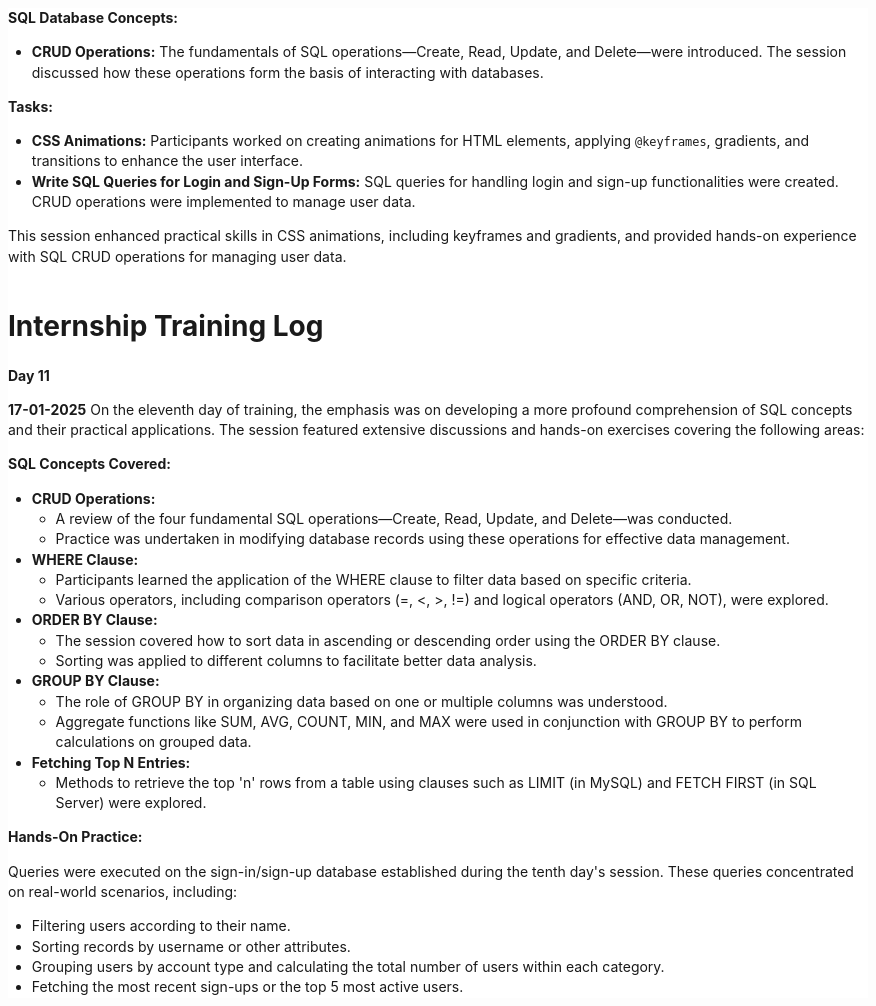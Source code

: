**SQL Database Concepts:**

- **CRUD Operations:** The fundamentals of SQL operations—Create, Read, Update, and Delete—were introduced. The session discussed how these operations form the basis of interacting with databases.

**Tasks:**

- **CSS Animations:** Participants worked on creating animations for HTML elements, applying `@keyframes`, gradients, and transitions to enhance the user interface.
- **Write SQL Queries for Login and Sign-Up Forms:** SQL queries for handling login and sign-up functionalities were created. CRUD operations were implemented to manage user data.

This session enhanced practical skills in CSS animations, including keyframes and gradients, and provided hands-on experience with SQL CRUD operations for managing user data.

# Internship Training Log

**Day 11**

**17-01-2025**
On the eleventh day of training, the emphasis was on developing a more profound comprehension of SQL concepts and their practical applications. The session featured extensive discussions and hands-on exercises covering the following areas:

**SQL Concepts Covered:**

- **CRUD Operations:**
  - A review of the four fundamental SQL operations—Create, Read, Update, and Delete—was conducted.
  - Practice was undertaken in modifying database records using these operations for effective data management.
- **WHERE Clause:**
  - Participants learned the application of the WHERE clause to filter data based on specific criteria.
  - Various operators, including comparison operators (=, <, >, !=) and logical operators (AND, OR, NOT), were explored.
- **ORDER BY Clause:**
  - The session covered how to sort data in ascending or descending order using the ORDER BY clause.
  - Sorting was applied to different columns to facilitate better data analysis.
- **GROUP BY Clause:**
  - The role of GROUP BY in organizing data based on one or multiple columns was understood.
  - Aggregate functions like SUM, AVG, COUNT, MIN, and MAX were used in conjunction with GROUP BY to perform calculations on grouped data.
- **Fetching Top N Entries:**
  - Methods to retrieve the top 'n' rows from a table using clauses such as LIMIT (in MySQL) and FETCH FIRST (in SQL Server) were explored.

**Hands-On Practice:**

Queries were executed on the sign-in/sign-up database established during the tenth day's session. These queries concentrated on real-world scenarios, including:
- Filtering users according to their name.
- Sorting records by username or other attributes.
- Grouping users by account type and calculating the total number of users within each category.
- Fetching the most recent sign-ups or the top 5 most active users.
